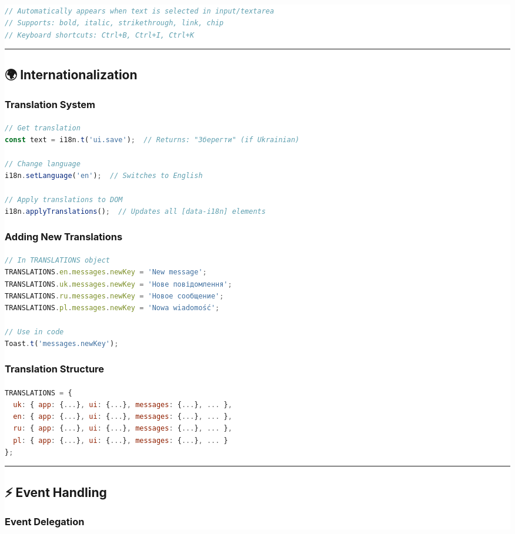```javascript
// Automatically appears when text is selected in input/textarea
// Supports: bold, italic, strikethrough, link, chip
// Keyboard shortcuts: Ctrl+B, Ctrl+I, Ctrl+K
```

---

## 🌍 Internationalization

### Translation System

```javascript
// Get translation
const text = i18n.t('ui.save');  // Returns: "Зберегти" (if Ukrainian)

// Change language
i18n.setLanguage('en');  // Switches to English

// Apply translations to DOM
i18n.applyTranslations();  // Updates all [data-i18n] elements
```

### Adding New Translations

```javascript
// In TRANSLATIONS object
TRANSLATIONS.en.messages.newKey = 'New message';
TRANSLATIONS.uk.messages.newKey = 'Нове повідомлення';
TRANSLATIONS.ru.messages.newKey = 'Новое сообщение';
TRANSLATIONS.pl.messages.newKey = 'Nowa wiadomość';

// Use in code
Toast.t('messages.newKey');
```

### Translation Structure

```javascript
TRANSLATIONS = {
  uk: { app: {...}, ui: {...}, messages: {...}, ... },
  en: { app: {...}, ui: {...}, messages: {...}, ... },
  ru: { app: {...}, ui: {...}, messages: {...}, ... },
  pl: { app: {...}, ui: {...}, messages: {...}, ... }
};
```

---

## ⚡ Event Handling

### Event Delegation
